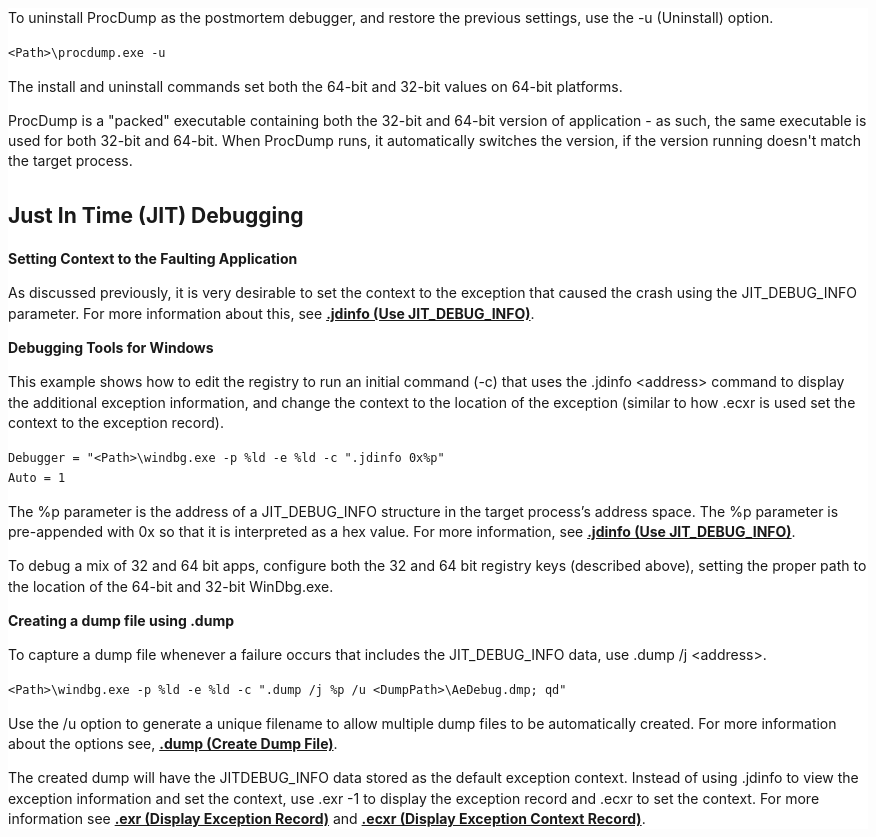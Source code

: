 To uninstall ProcDump as the postmortem debugger, and restore the previous settings, use the -u (Uninstall) option.

```console
<Path>\procdump.exe -u
```

The install and uninstall commands set both the 64-bit and 32-bit values on 64-bit platforms.

ProcDump is a "packed" executable containing both the 32-bit and 64-bit version of application - as such, the same executable is used for both 32-bit and 64-bit. When ProcDump runs, it automatically switches the version, if the version running doesn't match the target process.

## <span id="JIT"></span><span id="jit"></span> Just In Time (JIT) Debugging


**Setting Context to the Faulting Application**

As discussed previously, it is very desirable to set the context to the exception that caused the crash using the JIT\_DEBUG\_INFO parameter. For more information about this, see [**.jdinfo (Use JIT\_DEBUG\_INFO)**](-jdinfo--use-jit-debug-info-.md).

**Debugging Tools for Windows**

This example shows how to edit the registry to run an initial command (-c) that uses the .jdinfo &lt;address&gt; command to display the additional exception information, and change the context to the location of the exception (similar to how .ecxr is used set the context to the exception record).

```console
Debugger = "<Path>\windbg.exe -p %ld -e %ld -c ".jdinfo 0x%p"
Auto = 1
```

The %p parameter is the address of a JIT\_DEBUG\_INFO structure in the target process’s address space. The %p parameter is pre-appended with 0x so that it is interpreted as a hex value. For more information, see [**.jdinfo (Use JIT\_DEBUG\_INFO)**](-jdinfo--use-jit-debug-info-.md).

To debug a mix of 32 and 64 bit apps, configure both the 32 and 64 bit registry keys (described above), setting the proper path to the location of the 64-bit and 32-bit WinDbg.exe.

**Creating a dump file using .dump**

To capture a dump file whenever a failure occurs that includes the JIT\_DEBUG\_INFO data, use .dump /j &lt;address&gt;.

```console
<Path>\windbg.exe -p %ld -e %ld -c ".dump /j %p /u <DumpPath>\AeDebug.dmp; qd"
```

Use the /u option to generate a unique filename to allow multiple dump files to be automatically created. For more information about the options see, [**.dump (Create Dump File)**](-dump--create-dump-file-.md).

The created dump will have the JITDEBUG\_INFO data stored as the default exception context. Instead of using .jdinfo to view the exception information and set the context, use .exr -1 to display the exception record and .ecxr to set the context. For more information see [**.exr (Display Exception Record)**](-exr--display-exception-record-.md) and [**.ecxr (Display Exception Context Record)**](-ecxr--display-exception-context-record-.md).
